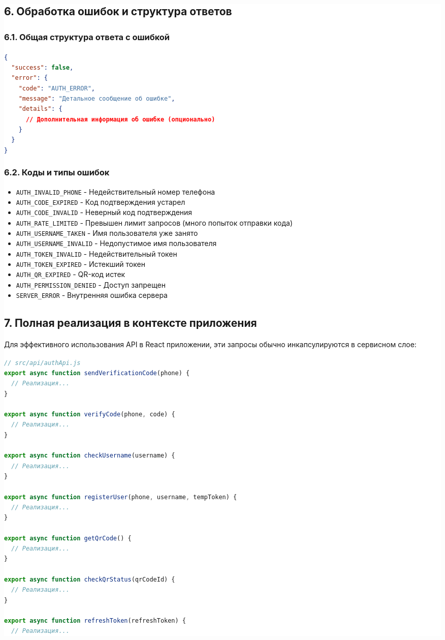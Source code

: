 ## 6. Обработка ошибок и структура ответов

### 6.1. Общая структура ответа с ошибкой

```json
{
  "success": false,
  "error": {
    "code": "AUTH_ERROR",
    "message": "Детальное сообщение об ошибке",
    "details": { 
      // Дополнительная информация об ошибке (опционально)
    }
  }
}
```

### 6.2. Коды и типы ошибок

- `AUTH_INVALID_PHONE` - Недействительный номер телефона
- `AUTH_CODE_EXPIRED` - Код подтверждения устарел
- `AUTH_CODE_INVALID` - Неверный код подтверждения
- `AUTH_RATE_LIMITED` - Превышен лимит запросов (много попыток отправки кода)
- `AUTH_USERNAME_TAKEN` - Имя пользователя уже занято
- `AUTH_USERNAME_INVALID` - Недопустимое имя пользователя
- `AUTH_TOKEN_INVALID` - Недействительный токен
- `AUTH_TOKEN_EXPIRED` - Истекший токен
- `AUTH_QR_EXPIRED` - QR-код истек
- `AUTH_PERMISSION_DENIED` - Доступ запрещен
- `SERVER_ERROR` - Внутренняя ошибка сервера

## 7. Полная реализация в контексте приложения

Для эффективного использования API в React приложении, эти запросы обычно инкапсулируются в сервисном слое:

```javascript
// src/api/authApi.js
export async function sendVerificationCode(phone) {
  // Реализация...
}

export async function verifyCode(phone, code) {
  // Реализация...
}

export async function checkUsername(username) {
  // Реализация...
}

export async function registerUser(phone, username, tempToken) {
  // Реализация...
}

export async function getQrCode() {
  // Реализация...
}

export async function checkQrStatus(qrCodeId) {
  // Реализация...
}

export async function refreshToken(refreshToken) {
  // Реализация...
```
